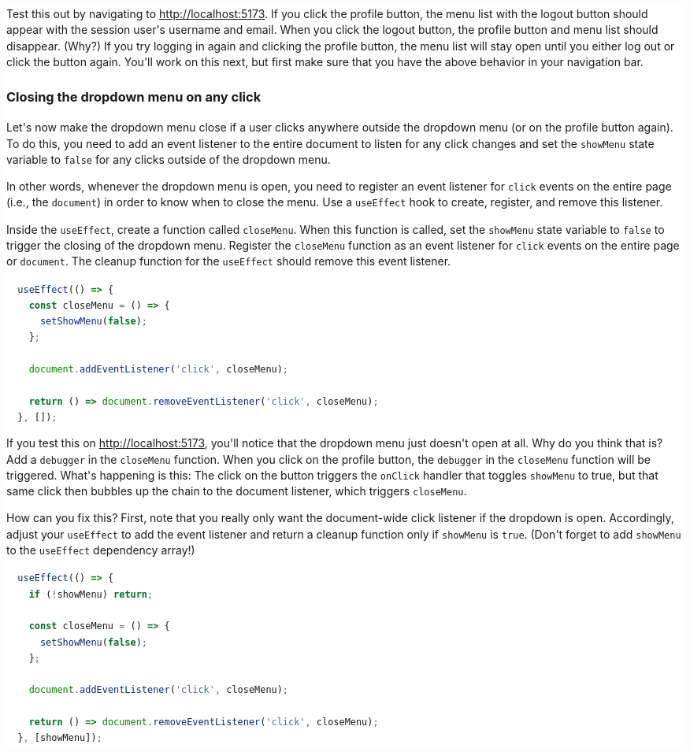 Test this out by navigating to [http://localhost:5173]. If you click the profile
button, the menu list with the logout button should appear with the session
user's username and email. When you click the logout button, the profile button
and menu list should disappear. (Why?) If you try logging in again and clicking
the profile button, the menu list will stay open until you either log out or
click the button again. You'll work on this next, but first make sure that you
have the above behavior in your navigation bar.

### Closing the dropdown menu on any click

Let's now make the dropdown menu close if a user clicks anywhere outside the
dropdown menu (or on the profile button again). To do this, you need to add an
event listener to the entire document to listen for any click changes and set
the `showMenu` state variable to `false` for any clicks outside of the dropdown
menu.

In other words, whenever the dropdown menu is open, you need to register an
event listener for `click` events on the entire page (i.e., the `document`) in
order to know when to close the menu. Use a `useEffect` hook to create,
register, and remove this listener.

Inside the `useEffect`, create a function called `closeMenu`. When this function
is called, set the `showMenu` state variable to `false` to trigger the closing
of the dropdown menu. Register the `closeMenu` function as an event listener for
`click` events on the entire page or `document`. The cleanup function for
the `useEffect` should remove this event listener.

```js
  useEffect(() => {
    const closeMenu = () => {
      setShowMenu(false);
    };

    document.addEventListener('click', closeMenu);

    return () => document.removeEventListener('click', closeMenu);
  }, []);
```

If you test this on [http://localhost:5173], you'll notice that the dropdown
menu just doesn't open at all. Why do you think that is? Add a `debugger` in the
`closeMenu` function. When you click on the profile button, the `debugger` in
the `closeMenu` function will be triggered. What's happening is this: The click
on the button triggers the `onClick` handler that toggles `showMenu` to true,
but that same click then bubbles up the chain to the document listener, which
triggers `closeMenu`.

How can you fix this? First, note that you really only want the document-wide
click listener if the dropdown is open. Accordingly, adjust your `useEffect` to
add the event listener and return a cleanup function only if `showMenu` is
`true`. (Don't forget to add `showMenu` to the `useEffect` dependency array!)

```js
  useEffect(() => {
    if (!showMenu) return;

    const closeMenu = () => {
      setShowMenu(false);
    };

    document.addEventListener('click', closeMenu);

    return () => document.removeEventListener('click', closeMenu);
  }, [showMenu]);
```


[Font Awesome]: https://fontawesome.com/start
[Choose a Font Awesome Icon]: https://fontawesome.com/icons?d=gallery&m=free
[carrot icon]: https://fontawesome.com/icons/carrot?style=solid
[`.contains`]: https://developer.mozilla.org/en-US/docs/Web/API/Node/contains
[`useRef`]: https://react.dev/reference/react/useRef
[http://localhost:5173]: http://localhost:5173